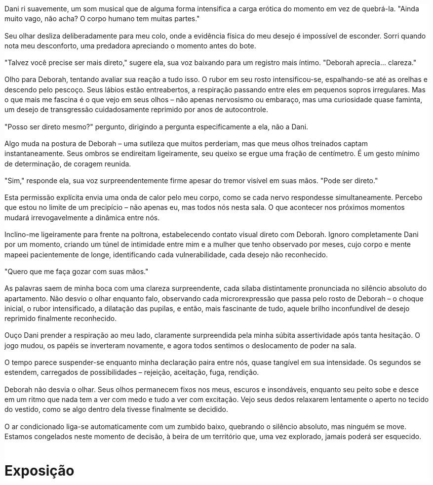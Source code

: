 Dani ri suavemente, um som musical que de alguma forma intensifica a carga erótica do momento em vez de quebrá-la. "Ainda muito vago, não acha? O corpo humano tem muitas partes."

Seu olhar desliza deliberadamente para meu colo, onde a evidência física do meu desejo é impossível de esconder. Sorri quando nota meu desconforto, uma predadora apreciando o momento antes do bote.

"Talvez você precise ser mais direto," sugere ela, sua voz baixando para um registro mais íntimo. "Deborah aprecia... clareza."

Olho para Deborah, tentando avaliar sua reação a tudo isso. O rubor em seu rosto intensificou-se, espalhando-se até as orelhas e descendo pelo pescoço. Seus lábios estão entreabertos, a respiração passando entre eles em pequenos sopros irregulares. Mas o que mais me fascina é o que vejo em seus olhos – não apenas nervosismo ou embaraço, mas uma curiosidade quase faminta, um desejo de transgressão cuidadosamente reprimido por anos de autocontrole.

"Posso ser direto mesmo?" pergunto, dirigindo a pergunta especificamente a ela, não a Dani.

Algo muda na postura de Deborah – uma sutileza que muitos perderiam, mas que meus olhos treinados captam instantaneamente. Seus ombros se endireitam ligeiramente, seu queixo se ergue uma fração de centímetro. É um gesto mínimo de determinação, de coragem reunida.

"Sim," responde ela, sua voz surpreendentemente firme apesar do tremor visível em suas mãos. "Pode ser direto."

Esta permissão explícita envia uma onda de calor pelo meu corpo, como se cada nervo respondesse simultaneamente. Percebo que estou no limite de um precipício – não apenas eu, mas todos nós nesta sala. O que acontecer nos próximos momentos mudará irrevogavelmente a dinâmica entre nós.

Inclino-me ligeiramente para frente na poltrona, estabelecendo contato visual direto com Deborah. Ignoro completamente Dani por um momento, criando um túnel de intimidade entre mim e a mulher que tenho observado por meses, cujo corpo e mente mapeei pacientemente de longe, identificando cada vulnerabilidade, cada desejo não reconhecido.

"Quero que me faça gozar com suas mãos."

As palavras saem de minha boca com uma clareza surpreendente, cada sílaba distintamente pronunciada no silêncio absoluto do apartamento. Não desvio o olhar enquanto falo, observando cada microrexpressão que passa pelo rosto de Deborah – o choque inicial, o rubor intensificado, a dilatação das pupilas, e então, mais fascinante de tudo, aquele brilho inconfundível de desejo reprimido finalmente reconhecido.

Ouço Dani prender a respiração ao meu lado, claramente surpreendida pela minha súbita assertividade após tanta hesitação. O jogo mudou, os papéis se inverteram novamente, e agora todos sentimos o deslocamento de poder na sala.

O tempo parece suspender-se enquanto minha declaração paira entre nós, quase tangível em sua intensidade. Os segundos se estendem, carregados de possibilidades – rejeição, aceitação, fuga, rendição.

Deborah não desvia o olhar. Seus olhos permanecem fixos nos meus, escuros e insondáveis, enquanto seu peito sobe e desce em um ritmo que nada tem a ver com medo e tudo a ver com excitação. Vejo seus dedos relaxarem lentamente o aperto no tecido do vestido, como se algo dentro dela tivesse finalmente se decidido.

O ar condicionado liga-se automaticamente com um zumbido baixo, quebrando o silêncio absoluto, mas ninguém se move. Estamos congelados neste momento de decisão, à beira de um território que, uma vez explorado, jamais poderá ser esquecido.

# Exposição
